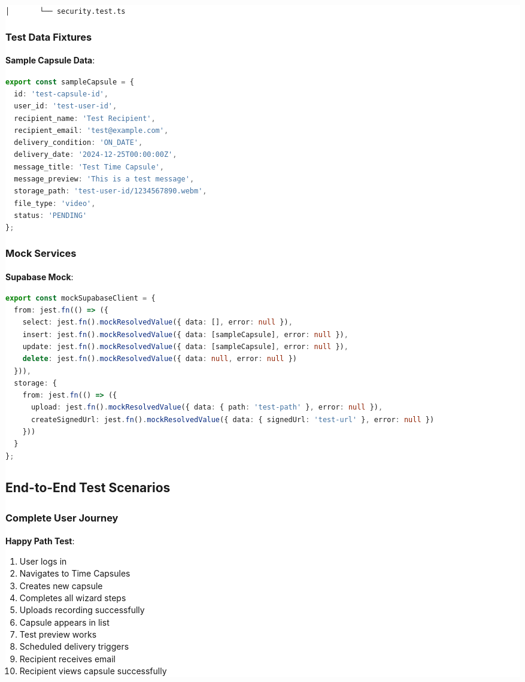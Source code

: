 ```text
│       └── security.test.ts
```

### Test Data Fixtures

**Sample Capsule Data**:

```typescript
export const sampleCapsule = {
  id: 'test-capsule-id',
  user_id: 'test-user-id',
  recipient_name: 'Test Recipient',
  recipient_email: 'test@example.com',
  delivery_condition: 'ON_DATE',
  delivery_date: '2024-12-25T00:00:00Z',
  message_title: 'Test Time Capsule',
  message_preview: 'This is a test message',
  storage_path: 'test-user-id/1234567890.webm',
  file_type: 'video',
  status: 'PENDING'
};
```

### Mock Services

**Supabase Mock**:

```typescript
export const mockSupabaseClient = {
  from: jest.fn(() => ({
    select: jest.fn().mockResolvedValue({ data: [], error: null }),
    insert: jest.fn().mockResolvedValue({ data: [sampleCapsule], error: null }),
    update: jest.fn().mockResolvedValue({ data: [sampleCapsule], error: null }),
    delete: jest.fn().mockResolvedValue({ data: null, error: null })
  })),
  storage: {
    from: jest.fn(() => ({
      upload: jest.fn().mockResolvedValue({ data: { path: 'test-path' }, error: null }),
      createSignedUrl: jest.fn().mockResolvedValue({ data: { signedUrl: 'test-url' }, error: null })
    }))
  }
};
```

## End-to-End Test Scenarios

### Complete User Journey

**Happy Path Test**:

1. User logs in
2. Navigates to Time Capsules
3. Creates new capsule
4. Completes all wizard steps
5. Uploads recording successfully
6. Capsule appears in list
7. Test preview works
8. Scheduled delivery triggers
9. Recipient receives email
10. Recipient views capsule successfully
